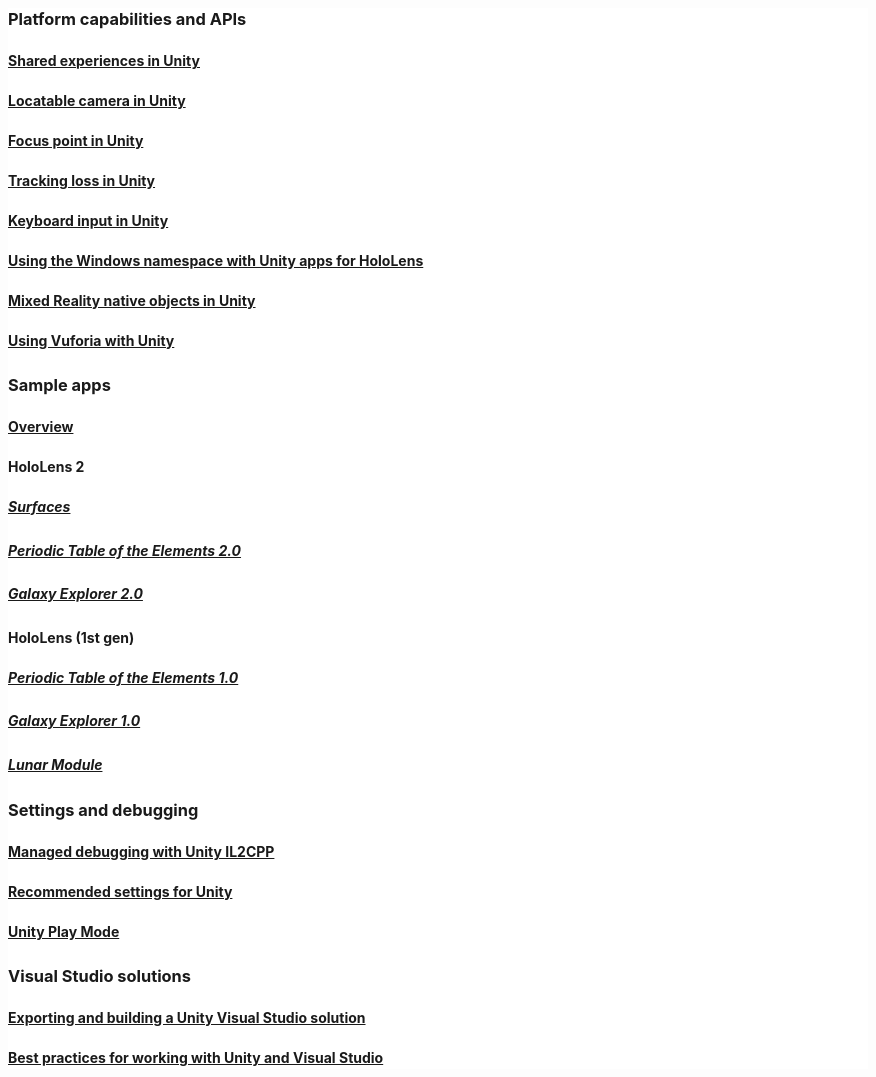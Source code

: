 ### Platform capabilities and APIs
#### [Shared experiences in Unity](shared-experiences-in-unity.md)
#### [Locatable camera in Unity](locatable-camera-in-unity.md)
#### [Focus point in Unity](focus-point-in-unity.md)
#### [Tracking loss in Unity](tracking-loss-in-unity.md)
#### [Keyboard input in Unity](keyboard-input-in-unity.md)
#### [Using the Windows namespace with Unity apps for HoloLens](using-the-windows-namespace-with-unity-apps-for-hololens.md)
#### [Mixed Reality native objects in Unity](unity-xrdevice-advanced.md)
#### [Using Vuforia with Unity](vuforia-development-overview.md)

### Sample apps
#### [Overview](samples.md)
#### HoloLens 2
##### [Surfaces](sampleapp-surfaces.md)
##### [Periodic Table of the Elements 2.0](https://medium.com/@dongyoonpark/bringing-the-periodic-table-of-the-elements-app-to-hololens-2-with-mrtk-v2-a6e3d8362158)
##### [Galaxy Explorer 2.0](galaxy-explorer-update.md)
#### HoloLens (1st gen)
##### [Periodic Table of the Elements 1.0](periodic-table-of-the-elements.md)
##### [Galaxy Explorer 1.0](galaxy-explorer.md)
##### [Lunar Module](lunar-module.md)

### Settings and debugging
#### [Managed debugging with Unity IL2CPP](managed-debugging-with-unity-il2cpp.md)
#### [Recommended settings for Unity](recommended-settings-for-unity.md)
#### [Unity Play Mode](unity-play-mode.md)
### Visual Studio solutions
#### [Exporting and building a Unity Visual Studio solution](exporting-and-building-a-unity-visual-studio-solution.md)
#### [Best practices for working with Unity and Visual Studio](best-practices-for-working-with-unity-and-visual-studio.md)
